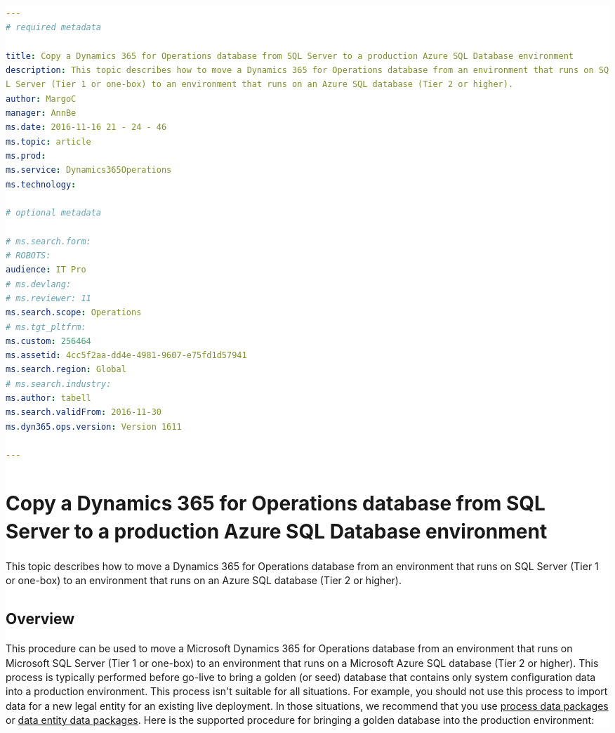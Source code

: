 ```yaml
---
# required metadata

title: Copy a Dynamics 365 for Operations database from SQL Server to a production Azure SQL Database environment
description: This topic describes how to move a Dynamics 365 for Operations database from an environment that runs on SQL Server (Tier 1 or one-box) to an environment that runs on an Azure SQL database (Tier 2 or higher). 
author: MargoC
manager: AnnBe
ms.date: 2016-11-16 21 - 24 - 46
ms.topic: article
ms.prod: 
ms.service: Dynamics365Operations
ms.technology: 

# optional metadata

# ms.search.form: 
# ROBOTS: 
audience: IT Pro
# ms.devlang: 
# ms.reviewer: 11
ms.search.scope: Operations
# ms.tgt_pltfrm: 
ms.custom: 256464
ms.assetid: 4cc5f2aa-dd4e-4981-9607-e75fd1d57941
ms.search.region: Global
# ms.search.industry: 
ms.author: tabell
ms.search.validFrom: 2016-11-30
ms.dyn365.ops.version: Version 1611

---
```


# Copy a Dynamics 365 for Operations database from SQL Server to a production Azure SQL Database environment

This topic describes how to move a Dynamics 365 for Operations database from an environment that runs on SQL Server (Tier 1 or one-box) to an environment that runs on an Azure SQL database (Tier 2 or higher). 

Overview
--------

This procedure can be used to move a Microsoft Dynamics 365 for Operations database from an environment that runs on Microsoft SQL Server (Tier 1 or one-box) to an environment that runs on a Microsoft Azure SQL database (Tier 2 or higher). This process is typically performed before go-live to bring a golden (or seed) database that contains only system configuration data into a production environment. This process isn't suitable for all situations. For example, you should not use this process to import data for a new legal entity for an existing live deployment. In those situations, we recommend that you use [process data packages](../lifecycle-services/process-data-packages-lcs-solutions.md) or [data entity data packages](..\data-entities\data-entities-data-packages.md). Here is the supported procedure for bringing a golden database into the production environment:
